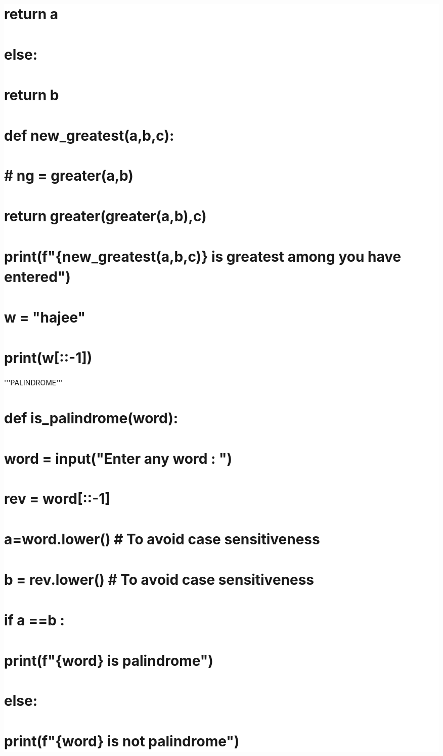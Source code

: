 #         return a
#     else:
#         return b
# def new_greatest(a,b,c):
#     # ng = greater(a,b)
#     return greater(greater(a,b),c)
   

# print(f"{new_greatest(a,b,c)} is greatest among you have entered")

# w = "hajee"
# print(w[::-1])

'''PALINDROME'''

# def is_palindrome(word):
#     word = input("Enter any word : ")
#     rev = word[::-1]
#     a=word.lower()   # To avoid case sensitiveness
#     b = rev.lower()  # To avoid case sensitiveness
#     if a ==b :
#         print(f"{word} is palindrome")
#     else:
#         print(f"{word} is not palindrome")
